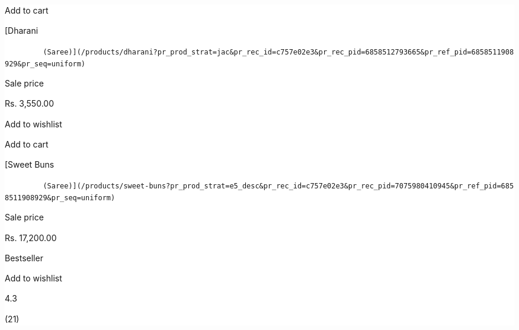 Add to cart

[Dharani
          
          
             (Saree)](/products/dharani?pr_prod_strat=jac&pr_rec_id=c757e02e3&pr_rec_pid=6858512793665&pr_ref_pid=6858511908929&pr_seq=uniform)

Sale price

Rs. 3,550.00

Add to wishlist

[](/products/sweet-buns?pr_prod_strat=e5_desc&pr_rec_id=c757e02e3&pr_rec_pid=7075980410945&pr_ref_pid=6858511908929&pr_seq=uniform)

[](/products/sweet-buns?pr_prod_strat=e5_desc&pr_rec_id=c757e02e3&pr_rec_pid=7075980410945&pr_ref_pid=6858511908929&pr_seq=uniform)

[](/products/sweet-buns?pr_prod_strat=e5_desc&pr_rec_id=c757e02e3&pr_rec_pid=7075980410945&pr_ref_pid=6858511908929&pr_seq=uniform)

[](/products/sweet-buns?pr_prod_strat=e5_desc&pr_rec_id=c757e02e3&pr_rec_pid=7075980410945&pr_ref_pid=6858511908929&pr_seq=uniform)

[](/products/sweet-buns?pr_prod_strat=e5_desc&pr_rec_id=c757e02e3&pr_rec_pid=7075980410945&pr_ref_pid=6858511908929&pr_seq=uniform)

[](/products/sweet-buns?pr_prod_strat=e5_desc&pr_rec_id=c757e02e3&pr_rec_pid=7075980410945&pr_ref_pid=6858511908929&pr_seq=uniform)

[](/products/sweet-buns?pr_prod_strat=e5_desc&pr_rec_id=c757e02e3&pr_rec_pid=7075980410945&pr_ref_pid=6858511908929&pr_seq=uniform)

[](/products/sweet-buns?pr_prod_strat=e5_desc&pr_rec_id=c757e02e3&pr_rec_pid=7075980410945&pr_ref_pid=6858511908929&pr_seq=uniform)

Add to cart

[Sweet Buns
          
          
             (Saree)](/products/sweet-buns?pr_prod_strat=e5_desc&pr_rec_id=c757e02e3&pr_rec_pid=7075980410945&pr_ref_pid=6858511908929&pr_seq=uniform)

Sale price

Rs. 17,200.00

Bestseller

Add to wishlist

4.3

(21)

[](/products/megham?pr_prod_strat=jac&pr_rec_id=c757e02e3&pr_rec_pid=6970422067265&pr_ref_pid=6858511908929&pr_seq=uniform)

[](/products/megham?pr_prod_strat=jac&pr_rec_id=c757e02e3&pr_rec_pid=6970422067265&pr_ref_pid=6858511908929&pr_seq=uniform)
